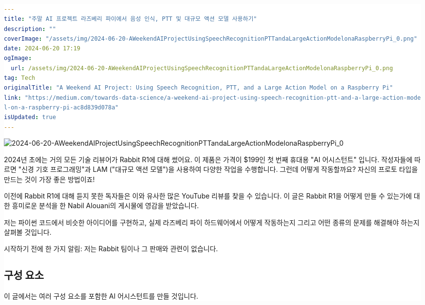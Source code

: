 ```yaml
---
title: "주말 AI 프로젝트 라즈베리 파이에서 음성 인식, PTT 및 대규모 액션 모델 사용하기"
description: ""
coverImage: "/assets/img/2024-06-20-AWeekendAIProjectUsingSpeechRecognitionPTTandaLargeActionModelonaRaspberryPi_0.png"
date: 2024-06-20 17:19
ogImage:
  url: /assets/img/2024-06-20-AWeekendAIProjectUsingSpeechRecognitionPTTandaLargeActionModelonaRaspberryPi_0.png
tag: Tech
originalTitle: "A Weekend AI Project: Using Speech Recognition, PTT, and a Large Action Model on a Raspberry Pi"
link: "https://medium.com/towards-data-science/a-weekend-ai-project-using-speech-recognition-ptt-and-a-large-action-model-on-a-raspberry-pi-ac8d839d078a"
isUpdated: true
---
```


![2024-06-20-AWeekendAIProjectUsingSpeechRecognitionPTTandaLargeActionModelonaRaspberryPi_0](/assets/img/2024-06-20-AWeekendAIProjectUsingSpeechRecognitionPTTandaLargeActionModelonaRaspberryPi_0.png)

2024년 초에는 거의 모든 기술 리뷰어가 Rabbit R1에 대해 썼어요. 이 제품은 가격이 $199인 첫 번째 휴대용 "AI 어시스턴트" 입니다. 작성자들에 따르면 "신경 기호 프로그래밍"과 LAM ("대규모 액션 모델")을 사용하여 다양한 작업을 수행합니다. 그런데 어떻게 작동할까요? 자신의 프로토 타입을 만드는 것이 가장 좋은 방법이죠!

이전에 Rabbit R1에 대해 듣지 못한 독자들은 이와 유사한 많은 YouTube 리뷰를 찾을 수 있습니다. 이 글은 Rabbit R1을 어떻게 만들 수 있는가에 대한 흥미로운 분석을 한 Nabil Alouani의 게시물에 영감을 받았습니다.



<ins class="adsbygoogle"
     style="display:block"
     data-ad-client="ca-pub-4877378276818686"
     data-ad-slot="1107185301"
     data-ad-format="auto"
     data-full-width-responsive="true"></ins>

<script>
     (adsbygoogle = window.adsbygoogle || []).push({});
</script>

저는 파이썬 코드에서 비슷한 아이디어를 구현하고, 실제 라즈베리 파이 하드웨어에서 어떻게 작동하는지 그리고 어떤 종류의 문제를 해결해야 하는지 살펴볼 것입니다.

시작하기 전에 한 가지 알림: 저는 Rabbit 팀이나 그 판매와 관련이 없습니다.

## 구성 요소

이 글에서는 여러 구성 요소를 포함한 AI 어시스턴트를 만들 것입니다.



<ins class="adsbygoogle"
     style="display:block"
     data-ad-client="ca-pub-4877378276818686"
     data-ad-slot="1107185301"
     data-ad-format="auto"
     data-full-width-responsive="true"></ins>

